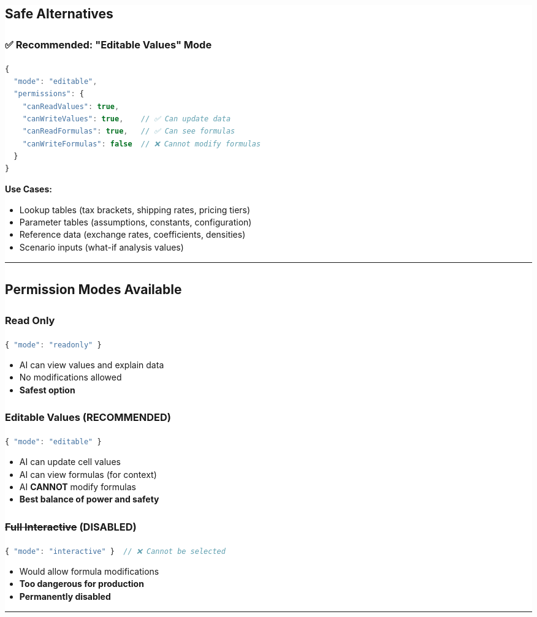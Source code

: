 ## Safe Alternatives

### ✅ Recommended: "Editable Values" Mode

```javascript
{
  "mode": "editable",
  "permissions": {
    "canReadValues": true,
    "canWriteValues": true,    // ✅ Can update data
    "canReadFormulas": true,   // ✅ Can see formulas
    "canWriteFormulas": false  // ❌ Cannot modify formulas
  }
}
```

**Use Cases:**
- Lookup tables (tax brackets, shipping rates, pricing tiers)
- Parameter tables (assumptions, constants, configuration)
- Reference data (exchange rates, coefficients, densities)
- Scenario inputs (what-if analysis values)

---

## Permission Modes Available

### Read Only
```javascript
{ "mode": "readonly" }
```
- AI can view values and explain data
- No modifications allowed
- **Safest option**

### Editable Values (RECOMMENDED)
```javascript
{ "mode": "editable" }
```
- AI can update cell values
- AI can view formulas (for context)
- AI **CANNOT** modify formulas
- **Best balance of power and safety**

### ~~Full Interactive~~ (DISABLED)
```javascript
{ "mode": "interactive" }  // ❌ Cannot be selected
```
- Would allow formula modifications
- **Too dangerous for production**
- **Permanently disabled**

---
